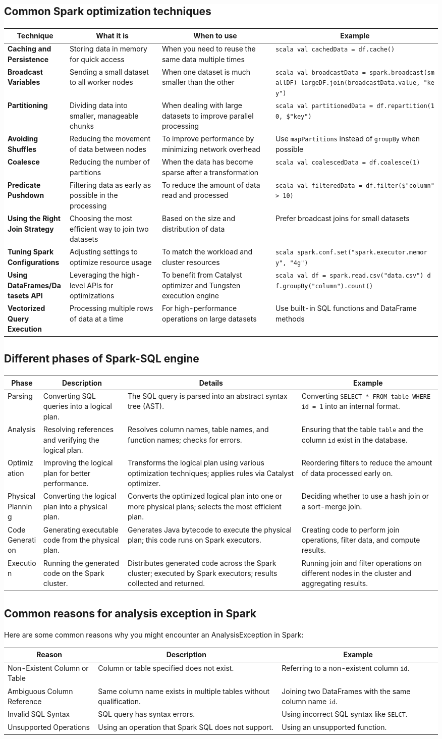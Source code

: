 ## Common Spark optimization techniques

| **Technique**                    | **What it is**                                      | **When to use**                                        | **Example**                                                |
|----------------------------------|-----------------------------------------------------|--------------------------------------------------------|------------------------------------------------------------|
| **Caching and Persistence**      | Storing data in memory for quick access             | When you need to reuse the same data multiple times     | ```scala val cachedData = df.cache() ```                   |
| **Broadcast Variables**          | Sending a small dataset to all worker nodes         | When one dataset is much smaller than the other         | ```scala val broadcastData = spark.broadcast(smallDF) largeDF.join(broadcastData.value, "key") ``` |
| **Partitioning**                 | Dividing data into smaller, manageable chunks       | When dealing with large datasets to improve parallel processing | ```scala val partitionedData = df.repartition(10, $"key") ``` |
| **Avoiding Shuffles**            | Reducing the movement of data between nodes         | To improve performance by minimizing network overhead   | Use `mapPartitions` instead of `groupBy` when possible     |
| **Coalesce**                     | Reducing the number of partitions                   | When the data has become sparse after a transformation  | ```scala val coalescedData = df.coalesce(1) ```            |
| **Predicate Pushdown**           | Filtering data as early as possible in the processing | To reduce the amount of data read and processed        | ```scala val filteredData = df.filter($"column" > 10) ```  |
| **Using the Right Join Strategy**| Choosing the most efficient way to join two datasets | Based on the size and distribution of data              | Prefer broadcast joins for small datasets                  |
| **Tuning Spark Configurations**  | Adjusting settings to optimize resource usage       | To match the workload and cluster resources             | ```scala spark.conf.set("spark.executor.memory", "4g") ``` |
| **Using DataFrames/Datasets API**| Leveraging the high-level APIs for optimizations    | To benefit from Catalyst optimizer and Tungsten execution engine | ```scala val df = spark.read.csv("data.csv") df.groupBy("column").count() ``` |
| **Vectorized Query Execution**   | Processing multiple rows of data at a time          | For high-performance operations on large datasets       | Use built-in SQL functions and DataFrame methods           |

## Different phases of Spark-SQL engine

| **Phase**            | **Description**                                                        | **Details**                                                                                  | **Example**                                                |
|----------------------|------------------------------------------------------------------------|----------------------------------------------------------------------------------------------|------------------------------------------------------------|
| Parsing              | Converting SQL queries into a logical plan.                            | The SQL query is parsed into an abstract syntax tree (AST).                                  | Converting `SELECT * FROM table WHERE id = 1` into an internal format. |
| Analysis             | Resolving references and verifying the logical plan.                   | Resolves column names, table names, and function names; checks for errors.                   | Ensuring that the table `table` and the column `id` exist in the database. |
| Optimization         | Improving the logical plan for better performance.                     | Transforms the logical plan using various optimization techniques; applies rules via Catalyst optimizer. | Reordering filters to reduce the amount of data processed early on. |
| Physical Planning    | Converting the logical plan into a physical plan.                      | Converts the optimized logical plan into one or more physical plans; selects the most efficient plan. | Deciding whether to use a hash join or a sort-merge join. |
| Code Generation      | Generating executable code from the physical plan.                     | Generates Java bytecode to execute the physical plan; this code runs on Spark executors.     | Creating code to perform join operations, filter data, and compute results. |
| Execution            | Running the generated code on the Spark cluster.                       | Distributes generated code across the Spark cluster; executed by Spark executors; results collected and returned. | Running join and filter operations on different nodes in the cluster and aggregating results. |

## Common reasons for analysis exception in Spark

Here are some common reasons why you might encounter an AnalysisException in Spark:

| **Reason**                         | **Description**                                             | **Example**                                |
|------------------------------------|-------------------------------------------------------------|--------------------------------------------|
| Non-Existent Column or Table       | Column or table specified does not exist.                   | Referring to a non-existent column `id`.   |
| Ambiguous Column Reference         | Same column name exists in multiple tables without qualification. | Joining two DataFrames with the same column name `id`. |
| Invalid SQL Syntax                 | SQL query has syntax errors.                                | Using incorrect SQL syntax like `SELCT`.   |
| Unsupported Operations             | Using an operation that Spark SQL does not support.         | Using an unsupported function.             |